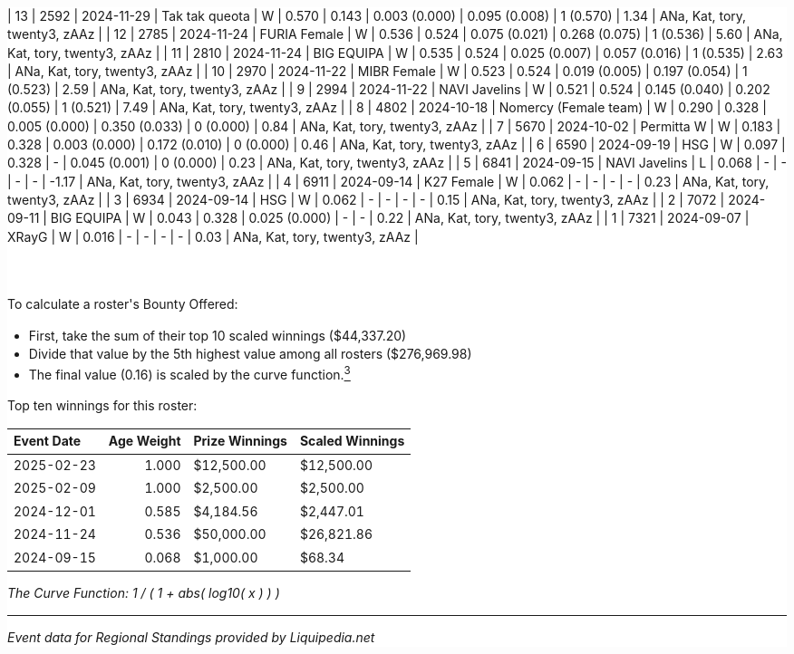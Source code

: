 |           13 |     2592 | 2024-11-29 | Tak tak queota        | W   | 0.570      | 0.143        | 0.003 (0.000)    | 0.095 (0.008)    | 1 (0.570) |     1.34 | ANa, Kat, tory, twenty3, zAAz   |
|           12 |     2785 | 2024-11-24 | FURIA Female          | W   | 0.536      | 0.524        | 0.075 (0.021)    | 0.268 (0.075)    | 1 (0.536) |     5.60 | ANa, Kat, tory, twenty3, zAAz   |
|           11 |     2810 | 2024-11-24 | BIG EQUIPA            | W   | 0.535      | 0.524        | 0.025 (0.007)    | 0.057 (0.016)    | 1 (0.535) |     2.63 | ANa, Kat, tory, twenty3, zAAz   |
|           10 |     2970 | 2024-11-22 | MIBR Female           | W   | 0.523      | 0.524        | 0.019 (0.005)    | 0.197 (0.054)    | 1 (0.523) |     2.59 | ANa, Kat, tory, twenty3, zAAz   |
|            9 |     2994 | 2024-11-22 | NAVI Javelins         | W   | 0.521      | 0.524        | 0.145 (0.040)    | 0.202 (0.055)    | 1 (0.521) |     7.49 | ANa, Kat, tory, twenty3, zAAz   |
|            8 |     4802 | 2024-10-18 | Nomercy (Female team) | W   | 0.290      | 0.328        | 0.005 (0.000)    | 0.350 (0.033)    | 0 (0.000) |     0.84 | ANa, Kat, tory, twenty3, zAAz   |
|            7 |     5670 | 2024-10-02 | Permitta W            | W   | 0.183      | 0.328        | 0.003 (0.000)    | 0.172 (0.010)    | 0 (0.000) |     0.46 | ANa, Kat, tory, twenty3, zAAz   |
|            6 |     6590 | 2024-09-19 | HSG                   | W   | 0.097      | 0.328        | -                | 0.045 (0.001)    | 0 (0.000) |     0.23 | ANa, Kat, tory, twenty3, zAAz   |
|            5 |     6841 | 2024-09-15 | NAVI Javelins         | L   | 0.068      | -            | -                | -                | -         |    -1.17 | ANa, Kat, tory, twenty3, zAAz   |
|            4 |     6911 | 2024-09-14 | K27 Female            | W   | 0.062      | -            | -                | -                | -         |     0.23 | ANa, Kat, tory, twenty3, zAAz   |
|            3 |     6934 | 2024-09-14 | HSG                   | W   | 0.062      | -            | -                | -                | -         |     0.15 | ANa, Kat, tory, twenty3, zAAz   |
|            2 |     7072 | 2024-09-11 | BIG EQUIPA            | W   | 0.043      | 0.328        | 0.025 (0.000)    | -                | -         |     0.22 | ANa, Kat, tory, twenty3, zAAz   |
|            1 |     7321 | 2024-09-07 | XRayG                 | W   | 0.016      | -            | -                | -                | -         |     0.03 | ANa, Kat, tory, twenty3, zAAz   |

<br />
<span id="table2"></span><br />
To calculate a roster's Bounty Offered:<br />

- First, take the sum of their top 10 scaled winnings ($44,337.20)
- Divide that value by the 5th highest value among all rosters ($276,969.98)
- The final value (0.16) is scaled by the curve function.[<sup>3</sup>](#curveFunction)

Top ten winnings for this roster:<br />

| Event Date | Age Weight | Prize Winnings | Scaled Winnings |
| :- | -: | :- | :- |
| 2025-02-23 |      1.000 | $12,500.00     | $12,500.00      |
| 2025-02-09 |      1.000 | $2,500.00      | $2,500.00       |
| 2024-12-01 |      0.585 | $4,184.56      | $2,447.01       |
| 2024-11-24 |      0.536 | $50,000.00     | $26,821.86      |
| 2024-09-15 |      0.068 | $1,000.00      | $68.34          |


<span id="curveFunction"></span>_The Curve Function: 1 / ( 1 + abs( log10( x ) ) )_<br />

---
_Event data for Regional Standings provided by Liquipedia.net_<br />
